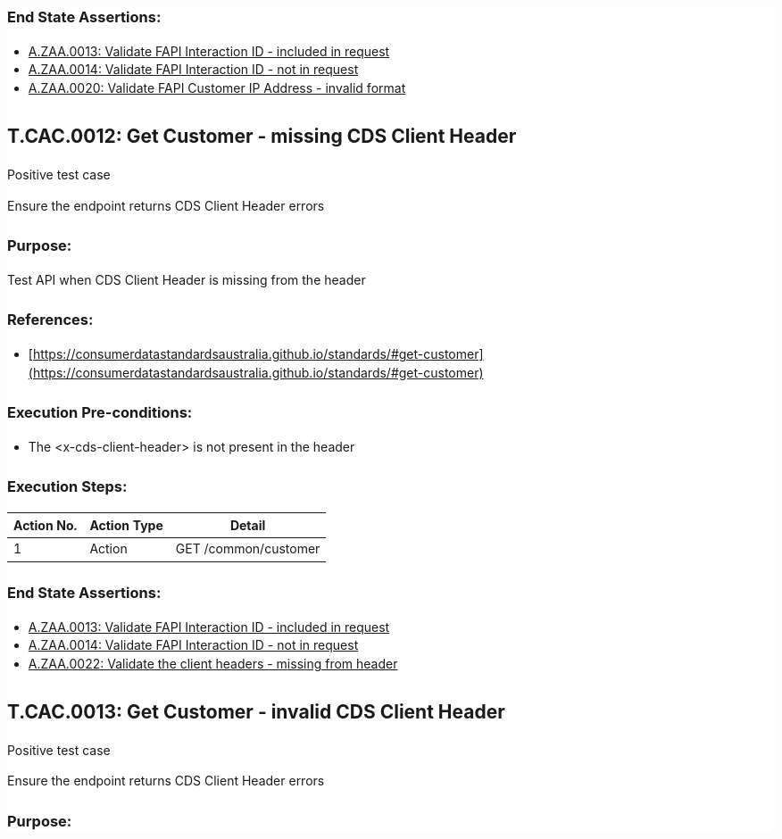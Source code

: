 
### End State Assertions:

* [A.ZAA.0013: Validate FAPI Interaction ID - included in request](#assertion-a.zaa.0013)
* [A.ZAA.0014: Validate FAPI Interaction ID - not in request](#assertion-a.zaa.0014)
* [A.ZAA.0020: Validate FAPI Customer IP Address - invalid format](#assertion-a.zaa.0020)


<a id="testcase-t.cac.0012"></a>
## T.CAC.0012: Get Customer - missing CDS Client Header

Positive test case

Ensure the endpoint returns CDS Client Header errors 

### Purpose:

Test API when CDS Client Header is missing from the header

### References:

* [https://consumerdatastandardsaustralia.github.io/standards/#get-customer](https://consumerdatastandardsaustralia.github.io/standards/#get-customer)


### Execution Pre-conditions:

* The &lt;x-cds-client-header&gt; is not present in the header


### Execution Steps:

|Action No.|Action Type|Detail|
|-|-|-|
|1|Action|GET /common/customer|


### End State Assertions:

* [A.ZAA.0013: Validate FAPI Interaction ID - included in request](#assertion-a.zaa.0013)
* [A.ZAA.0014: Validate FAPI Interaction ID - not in request](#assertion-a.zaa.0014)
* [A.ZAA.0022: Validate the client headers - missing from header](#assertion-a.zaa.0022)


<a id="testcase-t.cac.0013"></a>
## T.CAC.0013: Get Customer - invalid CDS Client Header

Positive test case

Ensure the endpoint returns CDS Client Header errors 

### Purpose:
